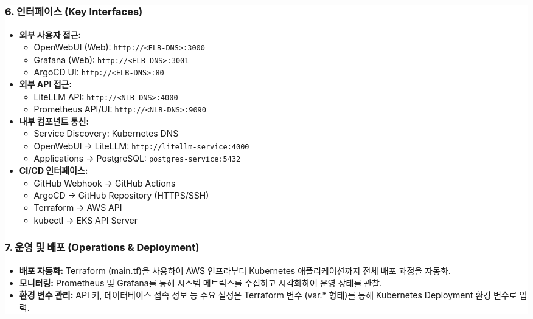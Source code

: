 ### **6. 인터페이스 (Key Interfaces)**

- **외부 사용자 접근:**
    - OpenWebUI (Web): `http://<ELB-DNS>:3000`
    - Grafana (Web): `http://<ELB-DNS>:3001`
    - ArgoCD UI: `http://<ELB-DNS>:80`
- **외부 API 접근:**
    - LiteLLM API: `http://<NLB-DNS>:4000`
    - Prometheus API/UI: `http://<NLB-DNS>:9090`
- **내부 컴포넌트 통신:**
    - Service Discovery: Kubernetes DNS
    - OpenWebUI → LiteLLM: `http://litellm-service:4000`
    - Applications → PostgreSQL: `postgres-service:5432`
- **CI/CD 인터페이스:**
    - GitHub Webhook → GitHub Actions
    - ArgoCD → GitHub Repository (HTTPS/SSH)
    - Terraform → AWS API
    - kubectl → EKS API Server

### **7. 운영 및 배포 (Operations & Deployment)**

- **배포 자동화:** Terraform (main.tf)을 사용하여 AWS 인프라부터 Kubernetes 애플리케이션까지 전체 배포 과정을 자동화.
- **모니터링:** Prometheus 및 Grafana를 통해 시스템 메트릭스를 수집하고 시각화하여 운영 상태를 관찰.
- **환경 변수 관리:** API 키, 데이터베이스 접속 정보 등 주요 설정은 Terraform 변수 (var.* 형태)를 통해 Kubernetes Deployment 환경 변수로 입력.